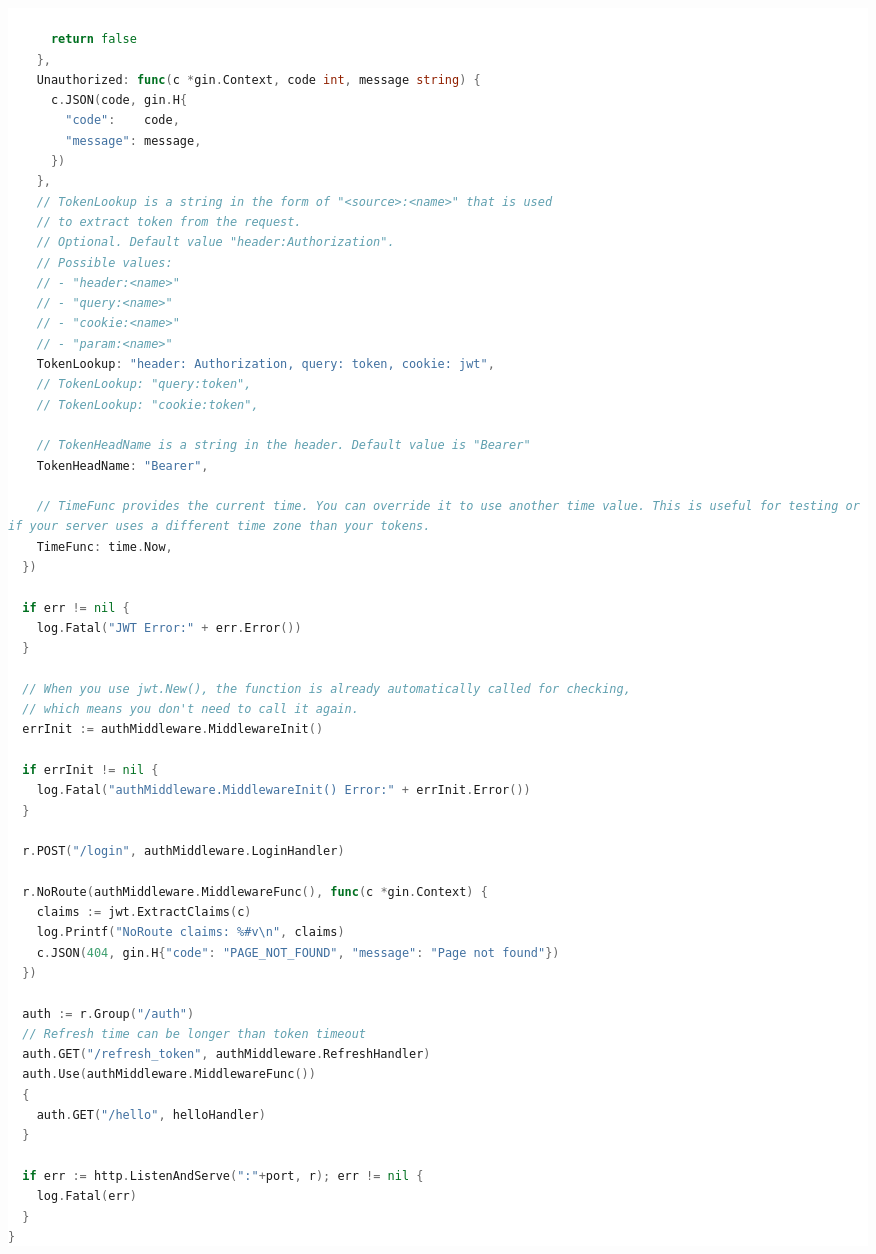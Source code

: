 ```go

      return false
    },
    Unauthorized: func(c *gin.Context, code int, message string) {
      c.JSON(code, gin.H{
        "code":    code,
        "message": message,
      })
    },
    // TokenLookup is a string in the form of "<source>:<name>" that is used
    // to extract token from the request.
    // Optional. Default value "header:Authorization".
    // Possible values:
    // - "header:<name>"
    // - "query:<name>"
    // - "cookie:<name>"
    // - "param:<name>"
    TokenLookup: "header: Authorization, query: token, cookie: jwt",
    // TokenLookup: "query:token",
    // TokenLookup: "cookie:token",

    // TokenHeadName is a string in the header. Default value is "Bearer"
    TokenHeadName: "Bearer",

    // TimeFunc provides the current time. You can override it to use another time value. This is useful for testing or if your server uses a different time zone than your tokens.
    TimeFunc: time.Now,
  })

  if err != nil {
    log.Fatal("JWT Error:" + err.Error())
  }

  // When you use jwt.New(), the function is already automatically called for checking,
  // which means you don't need to call it again.
  errInit := authMiddleware.MiddlewareInit()

  if errInit != nil {
    log.Fatal("authMiddleware.MiddlewareInit() Error:" + errInit.Error())
  }

  r.POST("/login", authMiddleware.LoginHandler)

  r.NoRoute(authMiddleware.MiddlewareFunc(), func(c *gin.Context) {
    claims := jwt.ExtractClaims(c)
    log.Printf("NoRoute claims: %#v\n", claims)
    c.JSON(404, gin.H{"code": "PAGE_NOT_FOUND", "message": "Page not found"})
  })

  auth := r.Group("/auth")
  // Refresh time can be longer than token timeout
  auth.GET("/refresh_token", authMiddleware.RefreshHandler)
  auth.Use(authMiddleware.MiddlewareFunc())
  {
    auth.GET("/hello", helloHandler)
  }

  if err := http.ListenAndServe(":"+port, r); err != nil {
    log.Fatal(err)
  }
}
```
